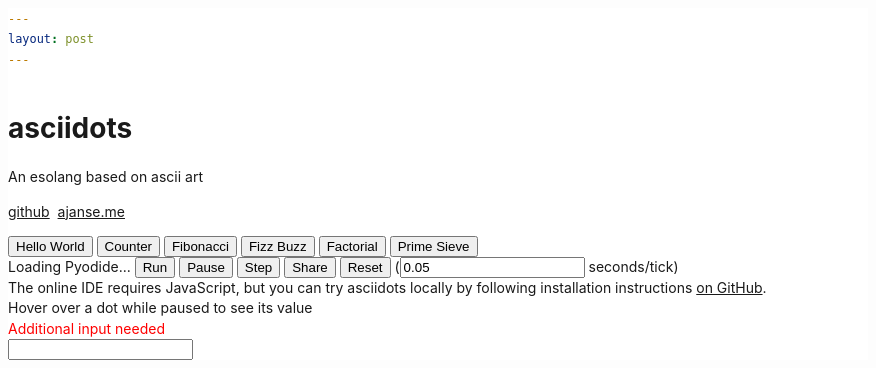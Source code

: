 ```yaml
---
layout: post
---
```



<link rel="stylesheet" href="https://cdnjs.cloudflare.com/ajax/libs/codemirror/6.65.7/codemirror.min.css">
<link rel="stylesheet" href="codemirror-onedark.css">
<link rel="stylesheet" href="index.css">

<div id="header">
    <div id="graphic">
      <object class="graphic-obj" id="graphic-left" data="graphic2.svg" type="image/svg+xml" title="example factorial calculator in asciidots">
      </object>
      <object class="graphic-obj" id="graphic-right" data="graphic.svg" type="image/svg+xml" title="example factorial calculator in asciidots">
      </object>
    </div>
    <div id="text">
      <h1>asciidots</h1>
      <p id="tagline">An esolang based on ascii art</p>
      <p id="links">
        <a href="https://github.com/aaronjanse/asciidots">github</a>&nbsp;
        <!-- <a href="https://discord.gg/8XAxAEnkBz">discord</a> -->
        <a href="https://ajanse.me">ajanse.me</a>&nbsp;
      </p>
    </div>
  </div>

  <div id="demo"></div>

  <a id="go-back" href="#ex1" style="display: none">← Go back</a>

  <div class="examples">
    <button id="ex-hello-world" class="selected">Hello World</button>
    <button id="ex-counter">Counter</button>
    <button id="ex-fibonacci">Fibonacci</button>
    <button id="ex-fizz-buzz">Fizz Buzz</button>
    <button id="ex-factorial">Factorial</button>
    <button id="ex-prime-sieve">Prime Sieve</button>
  </div>

  <div class="ide loading stopped">
    <div class="editor">
    <div class="controls ide-col-header">
        <span id="loading-text">Loading Pyodide...</span>
        <button class="run">Run</button>
        <button class="pause">Pause</button>
        <button class="step">Step</button>
        <button class="share">Share</button>
        <button class="reset">Reset</button>
        <span class="speed">(<input name="" id="" value="0.05"> seconds/tick)</span>
      </div>
    <noscript style="font-size: 14px;">The online IDE requires JavaScript, but you can try asciidots locally by following installation instructions <a href="https://github.com/aaronjanse/asciidots">on GitHub</a>.</noscript>
    <div class="codemirror"></div>
    <div id="hover-hint">Hover over a dot while paused to see its value</div>
    </div>
    <div class="console">
      <div class="additional-input">
        <div id="additional-input-text" style="color: red">Additional input needed</div>
        <div class="additional-input-form">
          <input type="text">